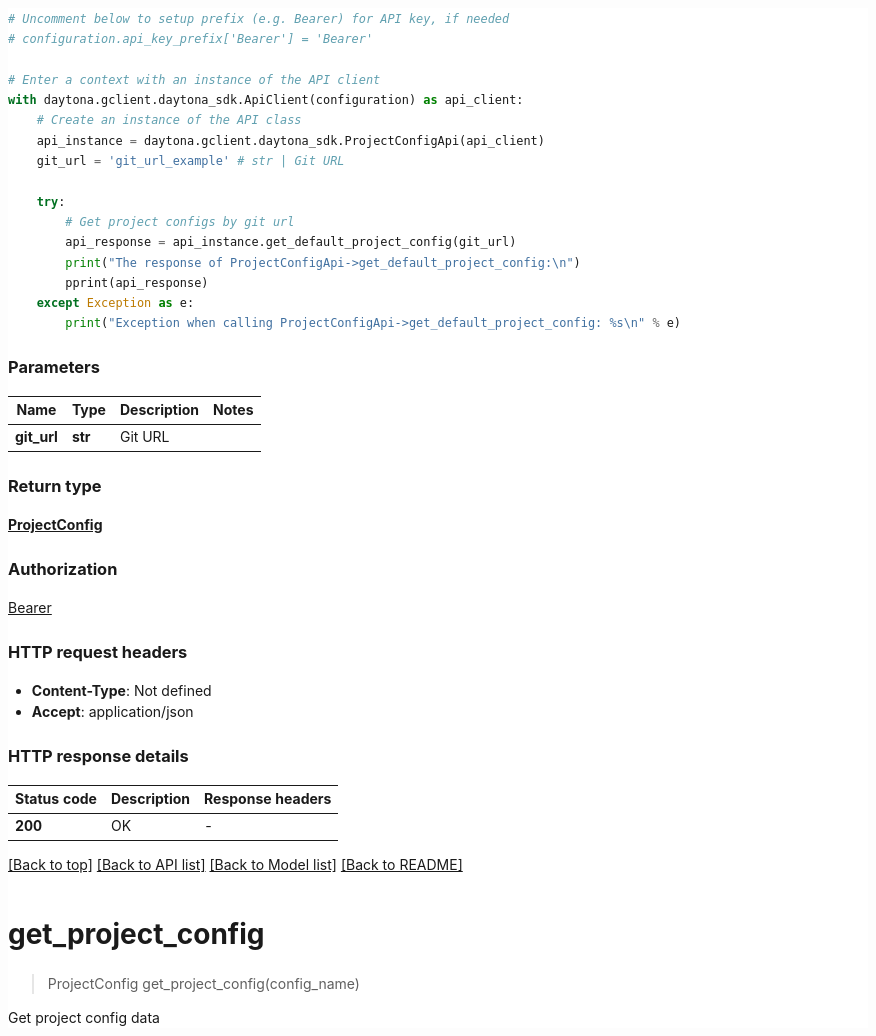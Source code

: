 ```python
# Uncomment below to setup prefix (e.g. Bearer) for API key, if needed
# configuration.api_key_prefix['Bearer'] = 'Bearer'

# Enter a context with an instance of the API client
with daytona.gclient.daytona_sdk.ApiClient(configuration) as api_client:
    # Create an instance of the API class
    api_instance = daytona.gclient.daytona_sdk.ProjectConfigApi(api_client)
    git_url = 'git_url_example' # str | Git URL

    try:
        # Get project configs by git url
        api_response = api_instance.get_default_project_config(git_url)
        print("The response of ProjectConfigApi->get_default_project_config:\n")
        pprint(api_response)
    except Exception as e:
        print("Exception when calling ProjectConfigApi->get_default_project_config: %s\n" % e)
```



### Parameters


Name | Type | Description  | Notes
------------- | ------------- | ------------- | -------------
 **git_url** | **str**| Git URL | 

### Return type

[**ProjectConfig**](ProjectConfig.md)

### Authorization

[Bearer](../README.md#Bearer)

### HTTP request headers

 - **Content-Type**: Not defined
 - **Accept**: application/json

### HTTP response details

| Status code | Description | Response headers |
|-------------|-------------|------------------|
**200** | OK |  -  |

[[Back to top]](#) [[Back to API list]](../README.md#documentation-for-api-endpoints) [[Back to Model list]](../README.md#documentation-for-models) [[Back to README]](../README.md)

# **get_project_config**
> ProjectConfig get_project_config(config_name)

Get project config data
